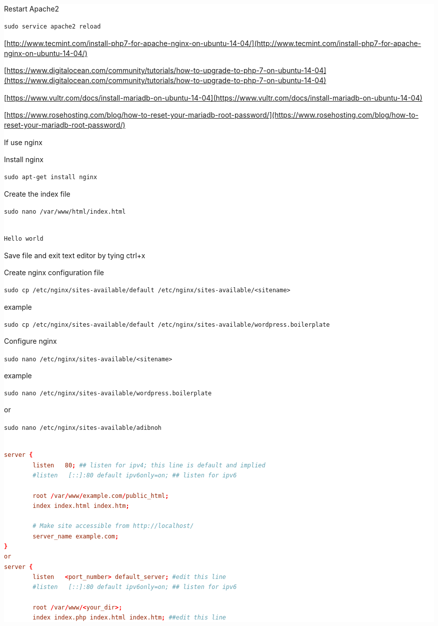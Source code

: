 Restart Apache2

`sudo service apache2 reload`

[http://www.tecmint.com/install-php7-for-apache-nginx-on-ubuntu-14-04/](http://www.tecmint.com/install-php7-for-apache-nginx-on-ubuntu-14-04/)

[https://www.digitalocean.com/community/tutorials/how-to-upgrade-to-php-7-on-ubuntu-14-04](https://www.digitalocean.com/community/tutorials/how-to-upgrade-to-php-7-on-ubuntu-14-04)

[https://www.vultr.com/docs/install-mariadb-on-ubuntu-14-04](https://www.vultr.com/docs/install-mariadb-on-ubuntu-14-04)

[https://www.rosehosting.com/blog/how-to-reset-your-mariadb-root-password/](https://www.rosehosting.com/blog/how-to-reset-your-mariadb-root-password/)

If use nginx

Install nginx

`sudo apt-get install nginx`

Create the index file

`sudo nano /var/www/html/index.html`

```txt

Hello world

```

Save file and exit text editor by tying ctrl+x

Create nginx configuration file

`sudo cp /etc/nginx/sites-available/default /etc/nginx/sites-available/<sitename>`

example

`sudo cp /etc/nginx/sites-available/default /etc/nginx/sites-available/wordpress.boilerplate`

Configure nginx

`sudo nano /etc/nginx/sites-available/<sitename>`

example

`sudo nano /etc/nginx/sites-available/wordpress.boilerplate`

or

`sudo nano /etc/nginx/sites-available/adibnoh`

```conf

server {
        listen   80; ## listen for ipv4; this line is default and implied
        #listen   [::]:80 default ipv6only=on; ## listen for ipv6

        root /var/www/example.com/public_html;
        index index.html index.htm;

        # Make site accessible from http://localhost/
        server_name example.com;
}
or
server {
        listen   <port_number> default_server; #edit this line
        #listen   [::]:80 default ipv6only=on; ## listen for ipv6

        root /var/www/<your_dir>;
        index index.php index.html index.htm; ##edit this line

```